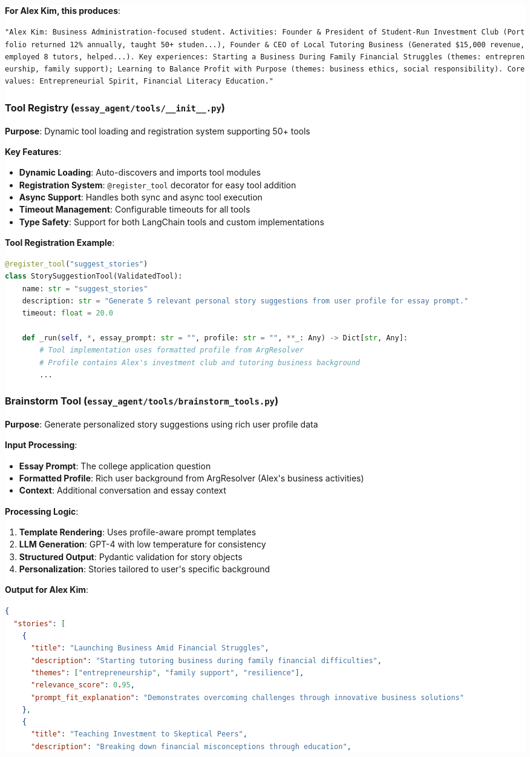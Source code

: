 **For Alex Kim, this produces**:
```
"Alex Kim: Business Administration-focused student. Activities: Founder & President of Student-Run Investment Club (Portfolio returned 12% annually, taught 50+ studen...), Founder & CEO of Local Tutoring Business (Generated $15,000 revenue, employed 8 tutors, helped...). Key experiences: Starting a Business During Family Financial Struggles (themes: entrepreneurship, family support); Learning to Balance Profit with Purpose (themes: business ethics, social responsibility). Core values: Entrepreneurial Spirit, Financial Literacy Education."
```

### Tool Registry (`essay_agent/tools/__init__.py`)

**Purpose**: Dynamic tool loading and registration system supporting 50+ tools

**Key Features**:
- **Dynamic Loading**: Auto-discovers and imports tool modules
- **Registration System**: `@register_tool` decorator for easy tool addition
- **Async Support**: Handles both sync and async tool execution
- **Timeout Management**: Configurable timeouts for all tools
- **Type Safety**: Support for both LangChain tools and custom implementations

**Tool Registration Example**:
```python
@register_tool("suggest_stories")
class StorySuggestionTool(ValidatedTool):
    name: str = "suggest_stories"
    description: str = "Generate 5 relevant personal story suggestions from user profile for essay prompt."
    timeout: float = 20.0
    
    def _run(self, *, essay_prompt: str = "", profile: str = "", **_: Any) -> Dict[str, Any]:
        # Tool implementation uses formatted profile from ArgResolver
        # Profile contains Alex's investment club and tutoring business background
        ...
```

### Brainstorm Tool (`essay_agent/tools/brainstorm_tools.py`)

**Purpose**: Generate personalized story suggestions using rich user profile data

**Input Processing**:
- **Essay Prompt**: The college application question
- **Formatted Profile**: Rich user background from ArgResolver (Alex's business activities)
- **Context**: Additional conversation and essay context

**Processing Logic**:
1. **Template Rendering**: Uses profile-aware prompt templates
2. **LLM Generation**: GPT-4 with low temperature for consistency
3. **Structured Output**: Pydantic validation for story objects
4. **Personalization**: Stories tailored to user's specific background

**Output for Alex Kim**:
```json
{
  "stories": [
    {
      "title": "Launching Business Amid Financial Struggles",
      "description": "Starting tutoring business during family financial difficulties",
      "themes": ["entrepreneurship", "family support", "resilience"],
      "relevance_score": 0.95,
      "prompt_fit_explanation": "Demonstrates overcoming challenges through innovative business solutions"
    },
    {
      "title": "Teaching Investment to Skeptical Peers", 
      "description": "Breaking down financial misconceptions through education",
```